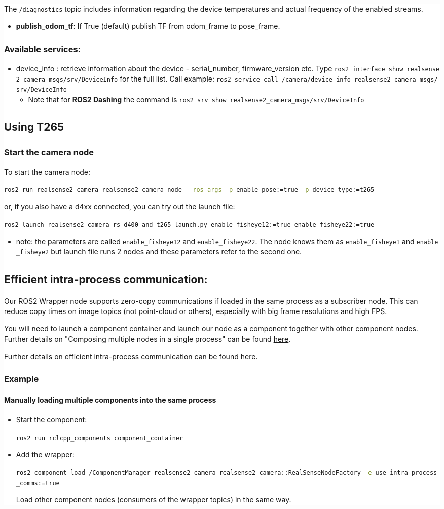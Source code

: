 The `/diagnostics` topic includes information regarding the device temperatures and actual frequency of the enabled streams.

- **publish_odom_tf**: If True (default) publish TF from odom_frame to pose_frame.

### Available services:
- device_info : retrieve information about the device - serial_number, firmware_version etc. Type `ros2 interface show realsense2_camera_msgs/srv/DeviceInfo` for the full list. Call example: `ros2 service call /camera/device_info realsense2_camera_msgs/srv/DeviceInfo`
  - Note that for **ROS2 Dashing** the command is `ros2 srv show realsense2_camera_msgs/srv/DeviceInfo`
## Using T265 ##

### Start the camera node
To start the camera node:

```bash
ros2 run realsense2_camera realsense2_camera_node --ros-args -p enable_pose:=true -p device_type:=t265
```
or, if you also have a d4xx connected, you can try out the launch file:
```bash
ros2 launch realsense2_camera rs_d400_and_t265_launch.py enable_fisheye12:=true enable_fisheye22:=true
```
- note: the parameters are called `enable_fisheye12` and `enable_fisheye22`. The node knows them as `enable_fisheye1` and `enable_fisheye2` but launch file runs 2 nodes and these parameters refer to the second one.



## Efficient intra-process communication:

Our ROS2 Wrapper node supports zero-copy communications if loaded in the same process as a subscriber node. This can reduce copy times on image topics (not point-cloud or others), especially with big frame resolutions and high FPS.

You will need to launch a component container and launch our node as a component together with other component nodes. Further details on "Composing multiple nodes in a single process" can be found [here](https://docs.ros.org/en/rolling/Tutorials/Composition.html).

Further details on efficient intra-process communication can be found [here](https://docs.ros.org/en/foxy/Tutorials/Intra-Process-Communication.html#efficient-intra-process-communication).

### Example
#### Manually loading multiple components into the same process
* Start the component:
  ```bash
  ros2 run rclcpp_components component_container
  ```

* Add the wrapper:
  ```bash
  ros2 component load /ComponentManager realsense2_camera realsense2_camera::RealSenseNodeFactory -e use_intra_process_comms:=true
  ```
  Load other component nodes (consumers of the wrapper topics) in the same way.
